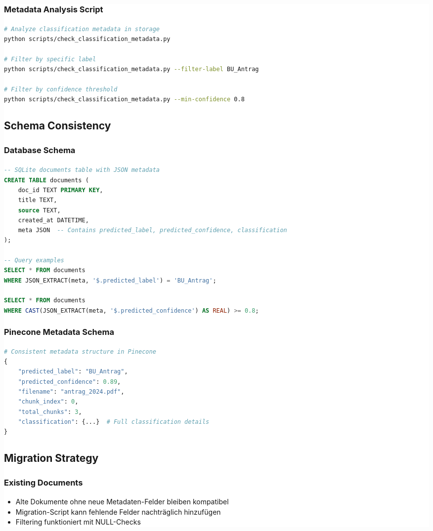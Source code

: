 ### Metadata Analysis Script
```bash
# Analyze classification metadata in storage
python scripts/check_classification_metadata.py

# Filter by specific label
python scripts/check_classification_metadata.py --filter-label BU_Antrag

# Filter by confidence threshold
python scripts/check_classification_metadata.py --min-confidence 0.8
```

## Schema Consistency

### Database Schema
```sql
-- SQLite documents table with JSON metadata
CREATE TABLE documents (
    doc_id TEXT PRIMARY KEY,
    title TEXT,
    source TEXT,
    created_at DATETIME,
    meta JSON  -- Contains predicted_label, predicted_confidence, classification
);

-- Query examples
SELECT * FROM documents 
WHERE JSON_EXTRACT(meta, '$.predicted_label') = 'BU_Antrag';

SELECT * FROM documents 
WHERE CAST(JSON_EXTRACT(meta, '$.predicted_confidence') AS REAL) >= 0.8;
```

### Pinecone Metadata Schema
```python
# Consistent metadata structure in Pinecone
{
    "predicted_label": "BU_Antrag",
    "predicted_confidence": 0.89,
    "filename": "antrag_2024.pdf",
    "chunk_index": 0,
    "total_chunks": 3,
    "classification": {...}  # Full classification details
}
```

## Migration Strategy

### Existing Documents
- Alte Dokumente ohne neue Metadaten-Felder bleiben kompatibel
- Migration-Script kann fehlende Felder nachträglich hinzufügen
- Filtering funktioniert mit NULL-Checks
